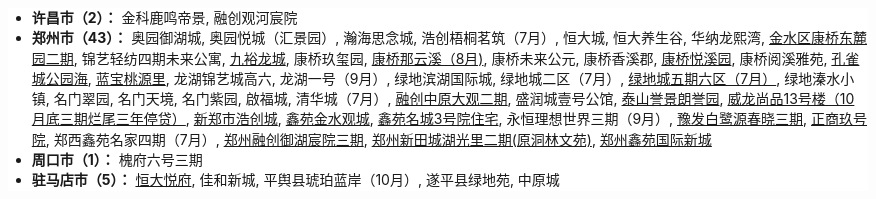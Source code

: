 - **许昌市（2）：** 
  金科鹿鸣帝景,
  融创观河宸院
- **郑州市（43）：** 
  奥园御湖城,
  奥园悦城（汇景园）,
  瀚海思念城,
  浩创梧桐茗筑（7月）,
  恒大城,
  恒大养生谷,
  华纳龙熙湾,
  [金水区康桥东麓园二期](images/河南省/郑州市/郑州市金水区康桥东麓园二期全体业主于2022年10月1日强制停贷告知书.jpeg),
  锦艺轻纺四期未来公寓,
  [九裕龙城](images/河南省/郑州市/九裕龙城.jpeg),
  康桥玖玺园,
  [康桥那云溪（8月)](images/河南省/郑州市/新郑龙湖康桥那云溪.jpg),
  康桥未来公元,
  康桥香溪郡,
  [康桥悦溪园](images/河南省/郑州市/郑州康桥悦溪园.png),
  康桥阅溪雅苑,
  [孔雀城公园海](images/河南省/郑州市/郑州孔雀城公园海.png),
  [蓝宝桃源里](images/河南省/郑州市/蓝宝桃源里全体业主强制停贷告知书.png),
  龙湖锦艺城高六,
  龙湖一号（9月）,
  绿地滨湖国际城,
  绿地城二区（7月）,
  [绿地城五期六区（7月）](images/河南省/郑州市/郑州绿地城五期六区停贷声明.jpg),
  绿地溱水小镇,
  名门翠园,
  名门天境,
  名门紫园,
  啟福城,
  清华城（7月）,
  [融创中原大观二期](images/河南省/郑州市/郑州市融创中原大观二期停贷告知书.png),
  盛润城壹号公馆,
  [泰山誉景朗誉园](images/河南省/郑州市/泰山誉景全体业主决定于2022年9月强制停贷告知书.jpeg),
  [威龙尚品13号楼（10月底三期烂尾三年停贷）](images/河南省/郑州市/郑州新郑威龙尚品13号楼全体业主强制停贷告知书.jpeg),
  [新郑市浩创城](images/河南省/郑州市/浩创城告知书.png),
  [鑫苑金水观城](images/河南省/郑州市/郑州市鑫苑金水观城.jpg),
  [鑫苑名城3号院住宅](images/河南省/郑州市/郑州鑫苑名城3号院住宅项目.png),
  永恒理想世界三期（9月）,
  [豫发白鹭源春晓三期](images/河南省/郑州市/郑州航空港区豫发白鹭源春晓三期全体业主停贷告知书.jpg),
  [正商玖号院](images/河南省/郑州市/_新郑市正商（龙湖）玖号院),
  郑西鑫苑名家四期（7月）,
  [郑州融创御湖宸院三期](images/河南省/郑州市/郑州融创御湖宸院三期.png),
  [郑州新田城湖光里二期(原洞林文苑)](images/河南省/郑州市/郑州新田城湖光里二期（原洞林文苑）.jpg),
  [郑州鑫苑国际新城](images/河南省/郑州市/郑州鑫苑国际新城.jpg)
- **周口市（1）：** 
  槐府六号三期
- **驻马店市（5）：** 
  [恒大悦府](images/河南省/驻马店市/驻马店恒大悦府.png),
  佳和新城,
  平舆县琥珀蓝岸（10月）,
  遂平县绿地苑,
  中原城
